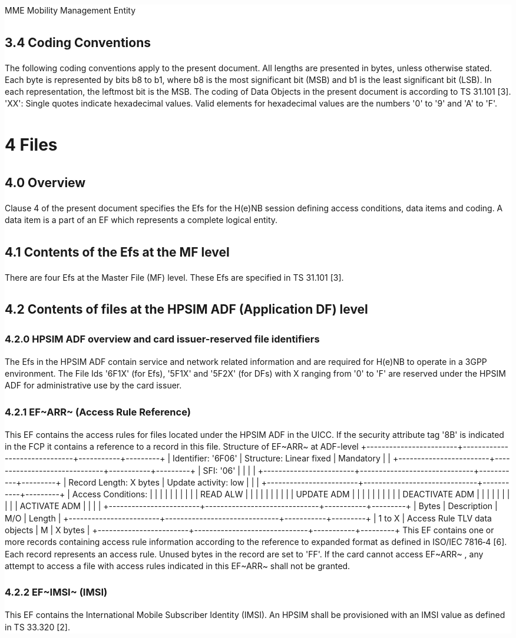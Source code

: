 MME Mobility Management Entity
## 3.4 Coding Conventions
The following coding conventions apply to the present document.
All lengths are presented in bytes, unless otherwise stated. Each byte is
represented by bits b8 to b1, where b8 is the most significant bit (MSB) and
b1 is the least significant bit (LSB). In each representation, the leftmost
bit is the MSB.
The coding of Data Objects in the present document is according to TS 31.101
[3].
\'XX\': Single quotes indicate hexadecimal values. Valid elements for
hexadecimal values are the numbers \'0\' to \'9\' and \'A\' to \'F\'.
# 4 Files
## 4.0 Overview
Clause 4 of the present document specifies the Efs for the H(e)NB session
defining access conditions, data items and coding. A data item is a part of an
EF which represents a complete logical entity.
## 4.1 Contents of the Efs at the MF level
There are four Efs at the Master File (MF) level. These Efs are specified in
TS 31.101 [3].
## 4.2 Contents of files at the HPSIM ADF (Application DF) level
### 4.2.0 HPSIM ADF overview and card issuer-reserved file identifiers
The Efs in the HPSIM ADF contain service and network related information and
are required for H(e)NB to operate in a 3GPP environment.
The File Ids \'6F1X\' (for Efs), \'5F1X\' and \'5F2X\' (for DFs) with X
ranging from \'0\' to \'F\' are reserved under the HPSIM ADF for
administrative use by the card issuer.
### 4.2.1 EF~ARR~ (Access Rule Reference)
This EF contains the access rules for files located under the HPSIM ADF in the
UICC. If the security attribute tag \'8B\' is indicated in the FCP it contains
a reference to a record in this file.
Structure of EF~ARR~ at ADF-level
+------------------------+------------------------------+-----------+---------+ | Identifier: \'6F06\' | Structure: Linear fixed | Mandatory | | +------------------------+------------------------------+-----------+---------+ | SFI: \'06\' | | | | +------------------------+------------------------------+-----------+---------+ | Record Length: X bytes | Update activity: low | | | +------------------------+------------------------------+-----------+---------+ | Access Conditions: | | | | | | | | | | READ ALW | | | | | | | | | | UPDATE ADM | | | | | | | | | | DEACTIVATE ADM | | | | | | | | | | ACTIVATE ADM | | | | +------------------------+------------------------------+-----------+---------+ | Bytes | Description | M/O | Length | +------------------------+------------------------------+-----------+---------+ | 1 to X | Access Rule TLV data objects | M | X bytes | +------------------------+------------------------------+-----------+---------+
This EF contains one or more records containing access rule information
according to the reference to expanded format as defined in ISO/IEC 7816‑4
[6]. Each record represents an access rule. Unused bytes in the record are set
to \'FF\'.
If the card cannot access EF~ARR~ , any attempt to access a file with access
rules indicated in this EF~ARR~ shall not be granted.
### 4.2.2 EF~IMSI~ (IMSI)
This EF contains the International Mobile Subscriber Identity (IMSI).
An HPSIM shall be provisioned with an IMSI value as defined in TS 33.320 [2].